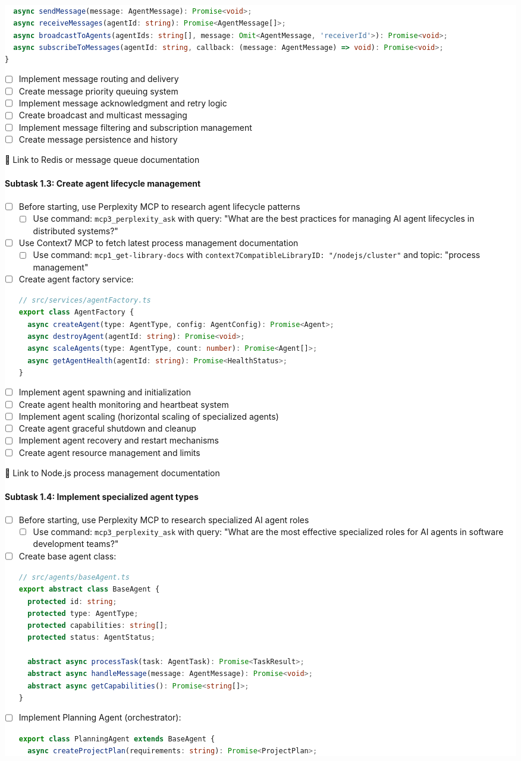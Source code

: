  ```typescript
    async sendMessage(message: AgentMessage): Promise<void>;
    async receiveMessages(agentId: string): Promise<AgentMessage[]>;
    async broadcastToAgents(agentIds: string[], message: Omit<AgentMessage, 'receiverId'>): Promise<void>;
    async subscribeToMessages(agentId: string, callback: (message: AgentMessage) => void): Promise<void>;
  }
  ```
- [ ] Implement message routing and delivery
- [ ] Create message priority queuing system
- [ ] Implement message acknowledgment and retry logic
- [ ] Create broadcast and multicast messaging
- [ ] Implement message filtering and subscription management
- [ ] Create message persistence and history

📎 Link to Redis or message queue documentation

#### Subtask 1.3: Create agent lifecycle management
- [ ] Before starting, use Perplexity MCP to research agent lifecycle patterns
  - [ ] Use command: `mcp3_perplexity_ask` with query: "What are the best practices for managing AI agent lifecycles in distributed systems?"
- [ ] Use Context7 MCP to fetch latest process management documentation
  - [ ] Use command: `mcp1_get-library-docs` with `context7CompatibleLibraryID: "/nodejs/cluster"` and topic: "process management"
- [ ] Create agent factory service:
  ```typescript
  // src/services/agentFactory.ts
  export class AgentFactory {
    async createAgent(type: AgentType, config: AgentConfig): Promise<Agent>;
    async destroyAgent(agentId: string): Promise<void>;
    async scaleAgents(type: AgentType, count: number): Promise<Agent[]>;
    async getAgentHealth(agentId: string): Promise<HealthStatus>;
  }
  ```
- [ ] Implement agent spawning and initialization
- [ ] Create agent health monitoring and heartbeat system
- [ ] Implement agent scaling (horizontal scaling of specialized agents)
- [ ] Create agent graceful shutdown and cleanup
- [ ] Implement agent recovery and restart mechanisms
- [ ] Create agent resource management and limits

📎 Link to Node.js process management documentation

#### Subtask 1.4: Implement specialized agent types
- [ ] Before starting, use Perplexity MCP to research specialized AI agent roles
  - [ ] Use command: `mcp3_perplexity_ask` with query: "What are the most effective specialized roles for AI agents in software development teams?"
- [ ] Create base agent class:
  ```typescript
  // src/agents/baseAgent.ts
  export abstract class BaseAgent {
    protected id: string;
    protected type: AgentType;
    protected capabilities: string[];
    protected status: AgentStatus;
    
    abstract async processTask(task: AgentTask): Promise<TaskResult>;
    abstract async handleMessage(message: AgentMessage): Promise<void>;
    abstract async getCapabilities(): Promise<string[]>;
  }
  ```
- [ ] Implement Planning Agent (orchestrator):
  ```typescript
  export class PlanningAgent extends BaseAgent {
    async createProjectPlan(requirements: string): Promise<ProjectPlan>;
  ```